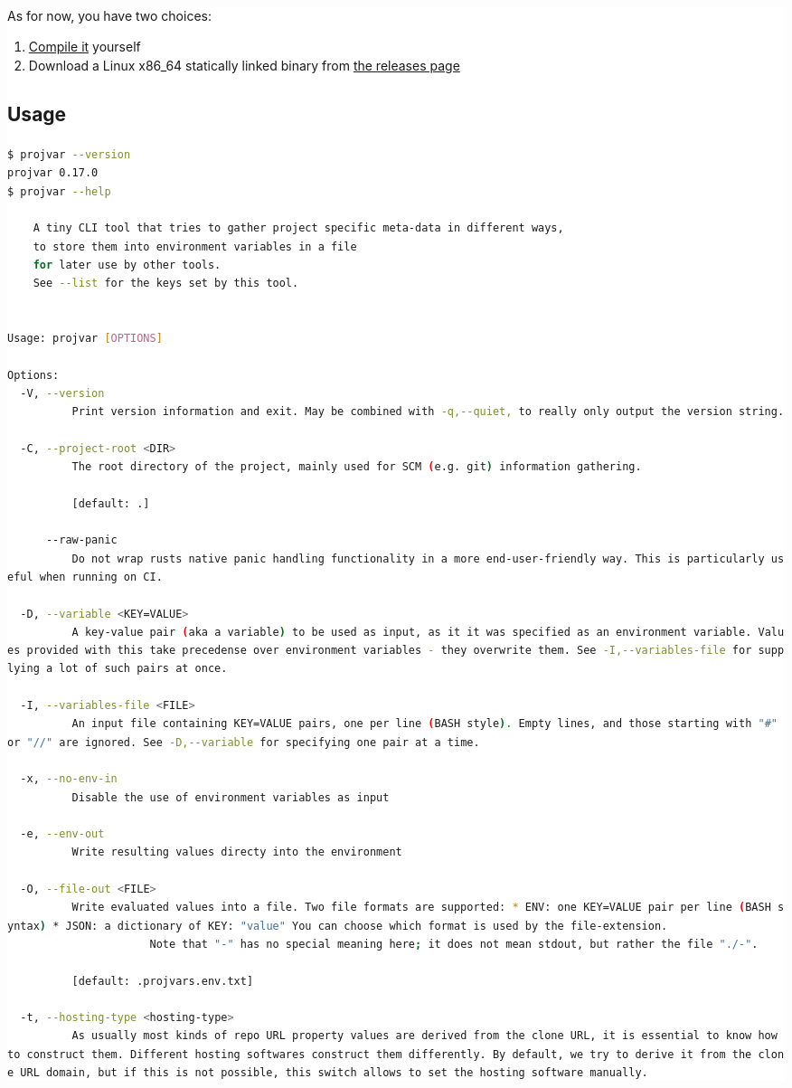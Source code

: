 As for now, you have two choices:

1. [Compile it](#how-to-compile) yourself
1. Download a Linux x86\_64 statically linked binary from
   [the releases page](https://github.com/hoijui/projvar/releases)

## Usage

```bash
$ projvar --version
projvar 0.17.0
$ projvar --help

    A tiny CLI tool that tries to gather project specific meta-data in different ways,
    to store them into environment variables in a file
    for later use by other tools.
    See --list for the keys set by this tool.


Usage: projvar [OPTIONS]

Options:
  -V, --version
          Print version information and exit. May be combined with -q,--quiet, to really only output the version string.

  -C, --project-root <DIR>
          The root directory of the project, mainly used for SCM (e.g. git) information gathering.

          [default: .]

      --raw-panic
          Do not wrap rusts native panic handling functionality in a more end-user-friendly way. This is particularly useful when running on CI.

  -D, --variable <KEY=VALUE>
          A key-value pair (aka a variable) to be used as input, as it it was specified as an environment variable. Values provided with this take precedense over environment variables - they overwrite them. See -I,--variables-file for supplying a lot of such pairs at once.

  -I, --variables-file <FILE>
          An input file containing KEY=VALUE pairs, one per line (BASH style). Empty lines, and those starting with "#" or "//" are ignored. See -D,--variable for specifying one pair at a time.

  -x, --no-env-in
          Disable the use of environment variables as input

  -e, --env-out
          Write resulting values directy into the environment

  -O, --file-out <FILE>
          Write evaluated values into a file. Two file formats are supported: * ENV: one KEY=VALUE pair per line (BASH syntax) * JSON: a dictionary of KEY: "value" You can choose which format is used by the file-extension.
                      Note that "-" has no special meaning here; it does not mean stdout, but rather the file "./-".

          [default: .projvars.env.txt]

  -t, --hosting-type <hosting-type>
          As usually most kinds of repo URL property values are derived from the clone URL, it is essential to know how to construct them. Different hosting softwares construct them differently. By default, we try to derive it from the clone URL domain, but if this is not possible, this switch allows to set the hosting software manually.
```